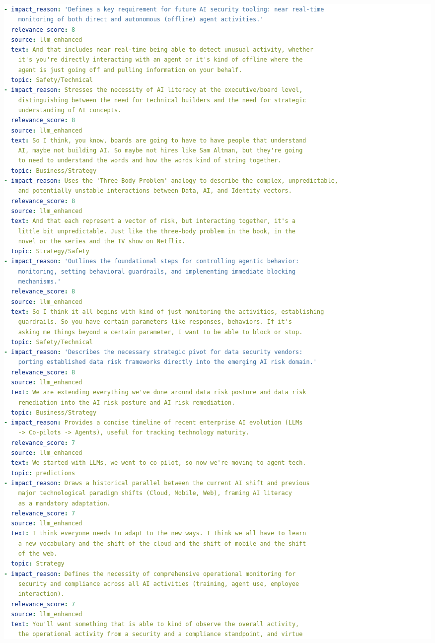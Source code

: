 ```yaml
- impact_reason: 'Defines a key requirement for future AI security tooling: near real-time
    monitoring of both direct and autonomous (offline) agent activities.'
  relevance_score: 8
  source: llm_enhanced
  text: And that includes near real-time being able to detect unusual activity, whether
    it's you're directly interacting with an agent or it's kind of offline where the
    agent is just going off and pulling information on your behalf.
  topic: Safety/Technical
- impact_reason: Stresses the necessity of AI literacy at the executive/board level,
    distinguishing between the need for technical builders and the need for strategic
    understanding of AI concepts.
  relevance_score: 8
  source: llm_enhanced
  text: So I think, you know, boards are going to have to have people that understand
    AI, maybe not building AI. So maybe not hires like Sam Altman, but they're going
    to need to understand the words and how the words kind of string together.
  topic: Business/Strategy
- impact_reason: Uses the 'Three-Body Problem' analogy to describe the complex, unpredictable,
    and potentially unstable interactions between Data, AI, and Identity vectors.
  relevance_score: 8
  source: llm_enhanced
  text: And that each represent a vector of risk, but interacting together, it's a
    little bit unpredictable. Just like the three-body problem in the book, in the
    novel or the series and the TV show on Netflix.
  topic: Strategy/Safety
- impact_reason: 'Outlines the foundational steps for controlling agentic behavior:
    monitoring, setting behavioral guardrails, and implementing immediate blocking
    mechanisms.'
  relevance_score: 8
  source: llm_enhanced
  text: So I think it all begins with kind of just monitoring the activities, establishing
    guardrails. So you have certain parameters like responses, behaviors. If it's
    asking me things beyond a certain parameter, I want to be able to block or stop.
  topic: Safety/Technical
- impact_reason: 'Describes the necessary strategic pivot for data security vendors:
    porting established data risk frameworks directly into the emerging AI risk domain.'
  relevance_score: 8
  source: llm_enhanced
  text: We are extending everything we've done around data risk posture and data risk
    remediation into the AI risk posture and AI risk remediation.
  topic: Business/Strategy
- impact_reason: Provides a concise timeline of recent enterprise AI evolution (LLMs
    -> Co-pilots -> Agents), useful for tracking technology maturity.
  relevance_score: 7
  source: llm_enhanced
  text: We started with LLMs, we went to co-pilot, so now we're moving to agent tech.
  topic: predictions
- impact_reason: Draws a historical parallel between the current AI shift and previous
    major technological paradigm shifts (Cloud, Mobile, Web), framing AI literacy
    as a mandatory adaptation.
  relevance_score: 7
  source: llm_enhanced
  text: I think everyone needs to adapt to the new ways. I think we all have to learn
    a new vocabulary and the shift of the cloud and the shift of mobile and the shift
    of the web.
  topic: Strategy
- impact_reason: Defines the necessity of comprehensive operational monitoring for
    security and compliance across all AI activities (training, agent use, employee
    interaction).
  relevance_score: 7
  source: llm_enhanced
  text: You'll want something that is able to kind of observe the overall activity,
    the operational activity from a security and a compliance standpoint, and virtue
```
